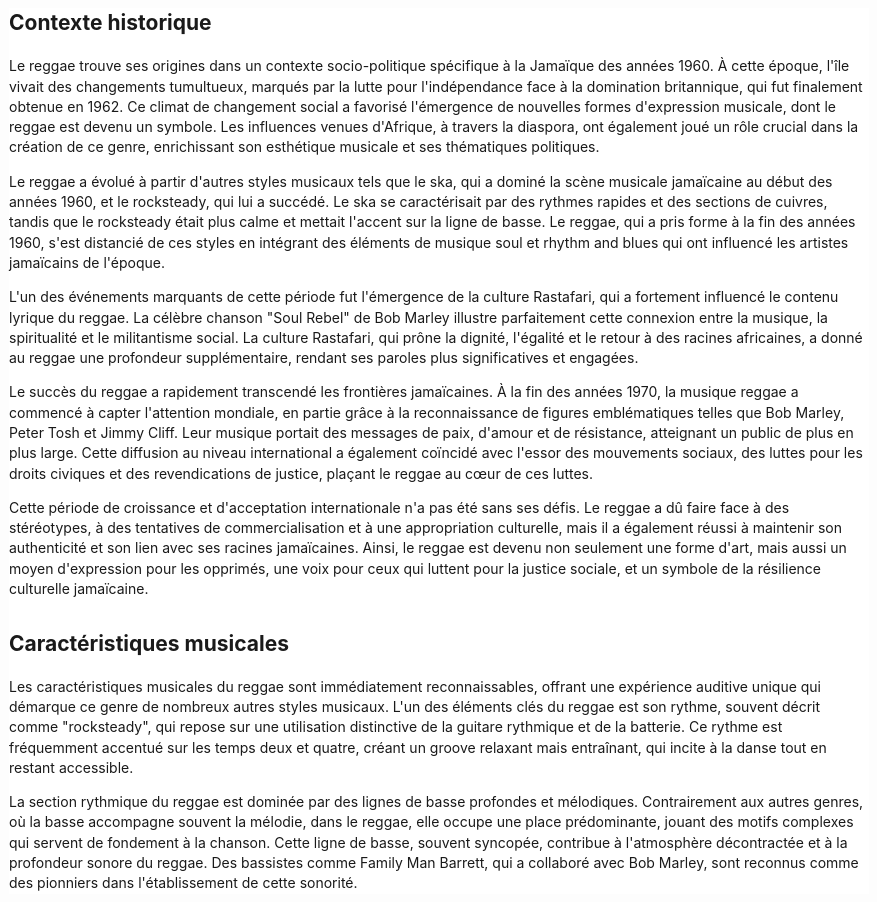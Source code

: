
## Contexte historique


Le reggae trouve ses origines dans un contexte socio-politique spécifique à la Jamaïque des années 1960. À cette époque, l'île vivait des changements tumultueux, marqués par la lutte pour l'indépendance face à la domination britannique, qui fut finalement obtenue en 1962. Ce climat de changement social a favorisé l'émergence de nouvelles formes d'expression musicale, dont le reggae est devenu un symbole. Les influences venues d'Afrique, à travers la diaspora, ont également joué un rôle crucial dans la création de ce genre, enrichissant son esthétique musicale et ses thématiques politiques.

Le reggae a évolué à partir d'autres styles musicaux tels que le ska, qui a dominé la scène musicale jamaïcaine au début des années 1960, et le rocksteady, qui lui a succédé. Le ska se caractérisait par des rythmes rapides et des sections de cuivres, tandis que le rocksteady était plus calme et mettait l'accent sur la ligne de basse. Le reggae, qui a pris forme à la fin des années 1960, s'est distancié de ces styles en intégrant des éléments de musique soul et rhythm and blues qui ont influencé les artistes jamaïcains de l'époque.

L'un des événements marquants de cette période fut l'émergence de la culture Rastafari, qui a fortement influencé le contenu lyrique du reggae. La célèbre chanson "Soul Rebel" de Bob Marley illustre parfaitement cette connexion entre la musique, la spiritualité et le militantisme social. La culture Rastafari, qui prône la dignité, l'égalité et le retour à des racines africaines, a donné au reggae une profondeur supplémentaire, rendant ses paroles plus significatives et engagées.

Le succès du reggae a rapidement transcendé les frontières jamaïcaines. À la fin des années 1970, la musique reggae a commencé à capter l'attention mondiale, en partie grâce à la reconnaissance de figures emblématiques telles que Bob Marley, Peter Tosh et Jimmy Cliff. Leur musique portait des messages de paix, d'amour et de résistance, atteignant un public de plus en plus large. Cette diffusion au niveau international a également coïncidé avec l'essor des mouvements sociaux, des luttes pour les droits civiques et des revendications de justice, plaçant le reggae au cœur de ces luttes.

Cette période de croissance et d'acceptation internationale n'a pas été sans ses défis. Le reggae a dû faire face à des stéréotypes, à des tentatives de commercialisation et à une appropriation culturelle, mais il a également réussi à maintenir son authenticité et son lien avec ses racines jamaïcaines. Ainsi, le reggae est devenu non seulement une forme d'art, mais aussi un moyen d'expression pour les opprimés, une voix pour ceux qui luttent pour la justice sociale, et un symbole de la résilience culturelle jamaïcaine.


## Caractéristiques musicales


Les caractéristiques musicales du reggae sont immédiatement reconnaissables, offrant une expérience auditive unique qui démarque ce genre de nombreux autres styles musicaux. L'un des éléments clés du reggae est son rythme, souvent décrit comme "rocksteady", qui repose sur une utilisation distinctive de la guitare rythmique et de la batterie. Ce rythme est fréquemment accentué sur les temps deux et quatre, créant un groove relaxant mais entraînant, qui incite à la danse tout en restant accessible.

La section rythmique du reggae est dominée par des lignes de basse profondes et mélodiques. Contrairement aux autres genres, où la basse accompagne souvent la mélodie, dans le reggae, elle occupe une place prédominante, jouant des motifs complexes qui servent de fondement à la chanson. Cette ligne de basse, souvent syncopée, contribue à l'atmosphère décontractée et à la profondeur sonore du reggae. Des bassistes comme Family Man Barrett, qui a collaboré avec Bob Marley, sont reconnus comme des pionniers dans l'établissement de cette sonorité.
